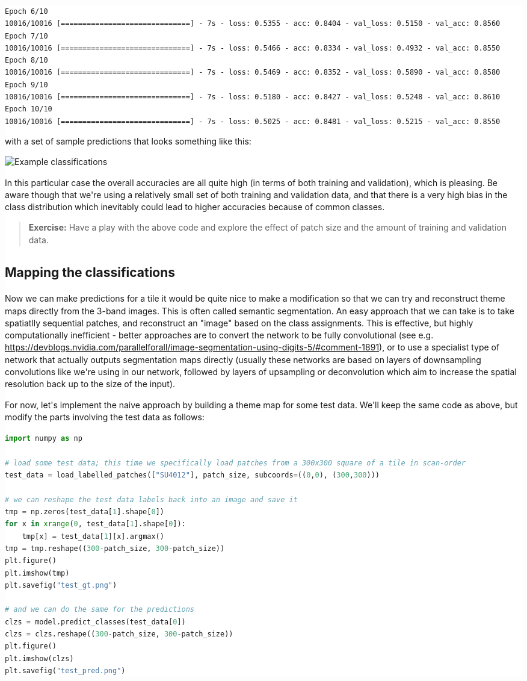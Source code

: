 	Epoch 6/10
	10016/10016 [==============================] - 7s - loss: 0.5355 - acc: 0.8404 - val_loss: 0.5150 - val_acc: 0.8560
	Epoch 7/10
	10016/10016 [==============================] - 7s - loss: 0.5466 - acc: 0.8334 - val_loss: 0.4932 - val_acc: 0.8550
	Epoch 8/10
	10016/10016 [==============================] - 7s - loss: 0.5469 - acc: 0.8352 - val_loss: 0.5890 - val_acc: 0.8580
	Epoch 9/10
	10016/10016 [==============================] - 7s - loss: 0.5180 - acc: 0.8427 - val_loss: 0.5248 - val_acc: 0.8610
	Epoch 10/10
	10016/10016 [==============================] - 7s - loss: 0.5025 - acc: 0.8481 - val_loss: 0.5215 - val_acc: 0.8550

with a set of sample predictions that looks something like this:

![Example classifications](https://github.com/jonhare/os-deep-learning-labs/raw/master/part2/images/cnn1-class.png "Example classifications")

In this particular case the overall accuracies are all quite high (in terms of both training and validation), which is pleasing. Be aware though that we're using a relatively small set of both training and validation data, and that there is a very high bias in the class distribution which inevitably could lead to higher accuracies because of common classes.

> __Exercise:__ Have a play with the above code and explore the effect of patch size and the amount of training and validation data.

## Mapping the classifications
Now we can make predictions for a tile it would be quite nice to make a modification so that we can try and reconstruct theme maps directly from the 3-band images. This is often called semantic segmentation. An easy approach that we can take is to take spatiatlly sequential patches, and reconstruct an "image" based on the class assignments. This is effective, but highly computationally inefficient - better approaches are to convert the network to be fully convolutional (see e.g. https://devblogs.nvidia.com/parallelforall/image-segmentation-using-digits-5/#comment-1891), or to use a specialist type of network that actually outputs segmentation maps directly (usually these networks are based on layers of downsampling convolutions like we're using in our network, followed by layers of upsampling or deconvolution which aim to increase the spatial resolution back up to the size of the input). 

For now, let's implement the naive approach by building a theme map for some test data. We'll keep the same code as above, but modify the parts involving the test data as follows:

```python
import numpy as np

# load some test data; this time we specifically load patches from a 300x300 square of a tile in scan-order
test_data = load_labelled_patches(["SU4012"], patch_size, subcoords=((0,0), (300,300)))

# we can reshape the test data labels back into an image and save it
tmp = np.zeros(test_data[1].shape[0])
for x in xrange(0, test_data[1].shape[0]):
	tmp[x] = test_data[1][x].argmax()
tmp = tmp.reshape((300-patch_size, 300-patch_size))
plt.figure()
plt.imshow(tmp)
plt.savefig("test_gt.png")

# and we can do the same for the predictions
clzs = model.predict_classes(test_data[0])
clzs = clzs.reshape((300-patch_size, 300-patch_size))
plt.figure()
plt.imshow(clzs)
plt.savefig("test_pred.png")
```